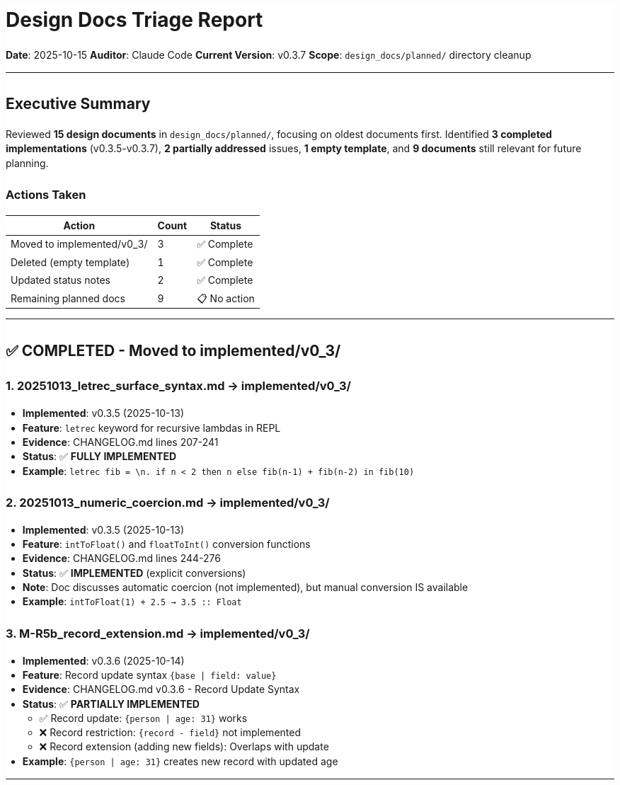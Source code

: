 # Design Docs Triage Report

**Date**: 2025-10-15
**Auditor**: Claude Code
**Current Version**: v0.3.7
**Scope**: `design_docs/planned/` directory cleanup

---

## Executive Summary

Reviewed **15 design documents** in `design_docs/planned/`, focusing on oldest documents first. Identified **3 completed implementations** (v0.3.5-v0.3.7), **2 partially addressed** issues, **1 empty template**, and **9 documents** still relevant for future planning.

### Actions Taken

| Action | Count | Status |
|--------|-------|--------|
| Moved to implemented/v0_3/ | 3 | ✅ Complete |
| Deleted (empty template) | 1 | ✅ Complete |
| Updated status notes | 2 | ✅ Complete |
| Remaining planned docs | 9 | 📋 No action |

---

## ✅ COMPLETED - Moved to implemented/v0_3/

### 1. 20251013_letrec_surface_syntax.md → implemented/v0_3/
- **Implemented**: v0.3.5 (2025-10-13)
- **Feature**: `letrec` keyword for recursive lambdas in REPL
- **Evidence**: CHANGELOG.md lines 207-241
- **Status**: ✅ **FULLY IMPLEMENTED**
- **Example**: `letrec fib = \n. if n < 2 then n else fib(n-1) + fib(n-2) in fib(10)`

### 2. 20251013_numeric_coercion.md → implemented/v0_3/
- **Implemented**: v0.3.5 (2025-10-13)
- **Feature**: `intToFloat()` and `floatToInt()` conversion functions
- **Evidence**: CHANGELOG.md lines 244-276
- **Status**: ✅ **IMPLEMENTED** (explicit conversions)
- **Note**: Doc discusses automatic coercion (not implemented), but manual conversion IS available
- **Example**: `intToFloat(1) + 2.5 → 3.5 :: Float`

### 3. M-R5b_record_extension.md → implemented/v0_3/
- **Implemented**: v0.3.6 (2025-10-14)
- **Feature**: Record update syntax `{base | field: value}`
- **Evidence**: CHANGELOG.md v0.3.6 - Record Update Syntax
- **Status**: ✅ **PARTIALLY IMPLEMENTED**
  - ✅ Record update: `{person | age: 31}` works
  - ❌ Record restriction: `{record - field}` not implemented
  - ❌ Record extension (adding new fields): Overlaps with update
- **Example**: `{person | age: 31}` creates new record with updated age

---